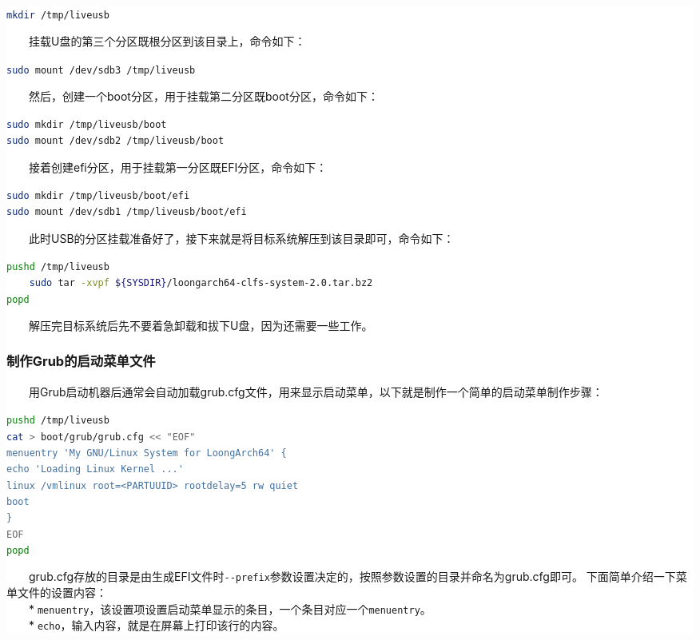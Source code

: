 ```sh
mkdir /tmp/liveusb
```

　　挂载U盘的第三个分区既根分区到该目录上，命令如下：

```sh
sudo mount /dev/sdb3 /tmp/liveusb
```

　　然后，创建一个boot分区，用于挂载第二分区既boot分区，命令如下：

```sh
sudo mkdir /tmp/liveusb/boot
sudo mount /dev/sdb2 /tmp/liveusb/boot
```

　　接着创建efi分区，用于挂载第一分区既EFI分区，命令如下：

```sh
sudo mkdir /tmp/liveusb/boot/efi
sudo mount /dev/sdb1 /tmp/liveusb/boot/efi
```

　　此时USB的分区挂载准备好了，接下来就是将目标系统解压到该目录即可，命令如下：

```sh
pushd /tmp/liveusb
    sudo tar -xvpf ${SYSDIR}/loongarch64-clfs-system-2.0.tar.bz2
popd
```

　　解压完目标系统后先不要着急卸载和拔下U盘，因为还需要一些工作。

### 制作Grub的启动菜单文件
　　用Grub启动机器后通常会自动加载grub.cfg文件，用来显示启动菜单，以下就是制作一个简单的启动菜单制作步骤：

```sh
pushd /tmp/liveusb
cat > boot/grub/grub.cfg << "EOF"
menuentry 'My GNU/Linux System for LoongArch64' {
echo 'Loading Linux Kernel ...'
linux /vmlinux root=<PARTUUID> rootdelay=5 rw quiet
boot
}
EOF
popd
```
　　grub.cfg存放的目录是由生成EFI文件时```--prefix```参数设置决定的，按照参数设置的目录并命名为grub.cfg即可。
下面简单介绍一下菜单文件的设置内容：  
　　* ```menuentry```，该设置项设置启动菜单显示的条目，一个条目对应一个`menuentry`。  
　　* `echo`，输入内容，就是在屏幕上打印该行的内容。  
